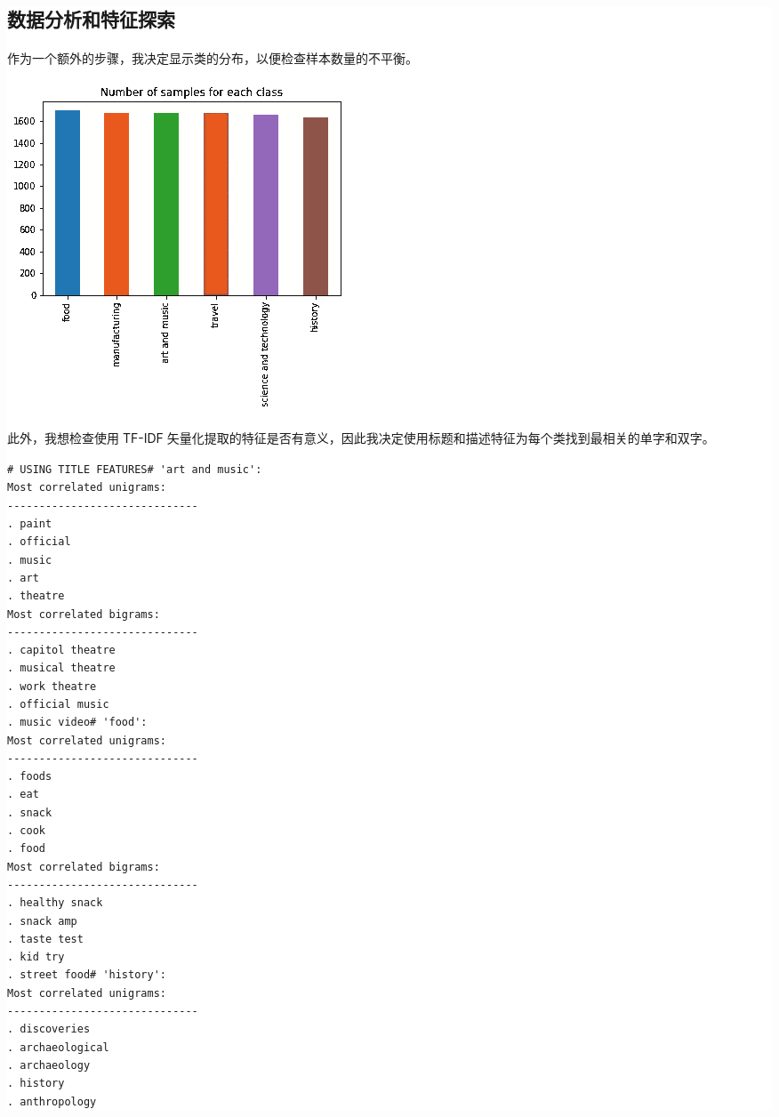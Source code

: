 ## 数据分析和特征探索

作为一个额外的步骤，我决定显示类的分布，以便检查样本数量的不平衡。

![](img/1f0b1edad5ef35040ea103120ffc2d25.png)

此外，我想检查使用 TF-IDF 矢量化提取的特征是否有意义，因此我决定使用标题和描述特征为每个类找到最相关的单字和双字。

```
# USING TITLE FEATURES# 'art and music':
Most correlated unigrams:
------------------------------
. paint
. official
. music
. art
. theatre
Most correlated bigrams:
------------------------------
. capitol theatre
. musical theatre
. work theatre
. official music
. music video# 'food':
Most correlated unigrams:
------------------------------
. foods
. eat
. snack
. cook
. food
Most correlated bigrams:
------------------------------
. healthy snack
. snack amp
. taste test
. kid try
. street food# 'history':
Most correlated unigrams:
------------------------------
. discoveries
. archaeological
. archaeology
. history
. anthropology
```